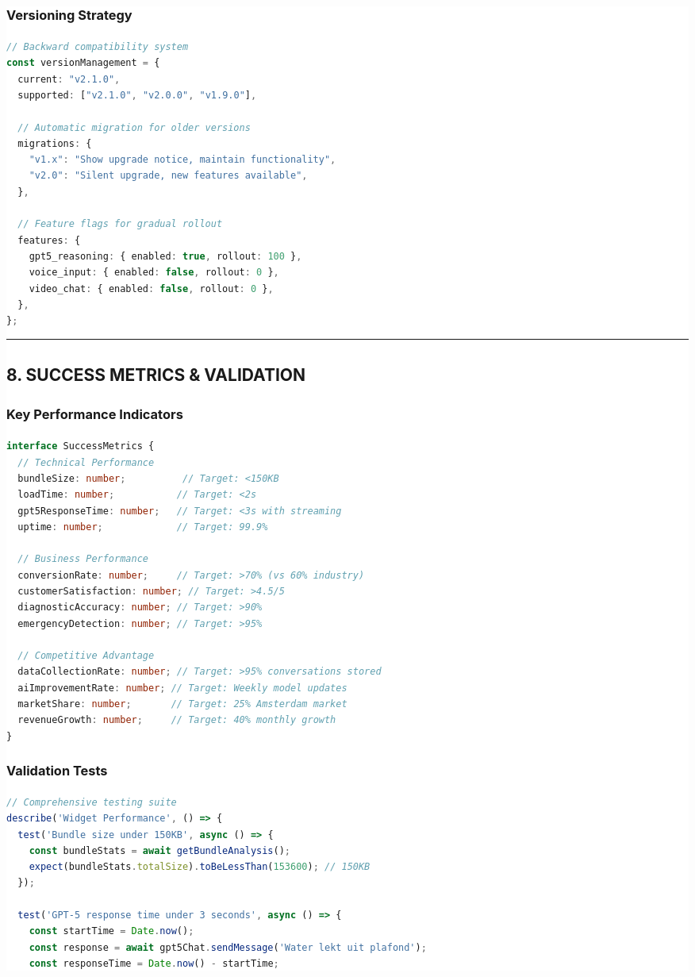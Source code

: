 
### **Versioning Strategy**
```typescript
// Backward compatibility system
const versionManagement = {
  current: "v2.1.0",
  supported: ["v2.1.0", "v2.0.0", "v1.9.0"],
  
  // Automatic migration for older versions
  migrations: {
    "v1.x": "Show upgrade notice, maintain functionality",
    "v2.0": "Silent upgrade, new features available",
  },
  
  // Feature flags for gradual rollout
  features: {
    gpt5_reasoning: { enabled: true, rollout: 100 },
    voice_input: { enabled: false, rollout: 0 },
    video_chat: { enabled: false, rollout: 0 },
  },
};
```

---

## **8. SUCCESS METRICS & VALIDATION**

### **Key Performance Indicators**
```typescript
interface SuccessMetrics {
  // Technical Performance
  bundleSize: number;          // Target: <150KB
  loadTime: number;           // Target: <2s
  gpt5ResponseTime: number;   // Target: <3s with streaming
  uptime: number;             // Target: 99.9%
  
  // Business Performance
  conversionRate: number;     // Target: >70% (vs 60% industry)
  customerSatisfaction: number; // Target: >4.5/5
  diagnosticAccuracy: number; // Target: >90%
  emergencyDetection: number; // Target: >95%
  
  // Competitive Advantage
  dataCollectionRate: number; // Target: >95% conversations stored
  aiImprovementRate: number; // Target: Weekly model updates
  marketShare: number;       // Target: 25% Amsterdam market
  revenueGrowth: number;     // Target: 40% monthly growth
}
```

### **Validation Tests**
```typescript
// Comprehensive testing suite
describe('Widget Performance', () => {
  test('Bundle size under 150KB', async () => {
    const bundleStats = await getBundleAnalysis();
    expect(bundleStats.totalSize).toBeLessThan(153600); // 150KB
  });
  
  test('GPT-5 response time under 3 seconds', async () => {
    const startTime = Date.now();
    const response = await gpt5Chat.sendMessage('Water lekt uit plafond');
    const responseTime = Date.now() - startTime;
```